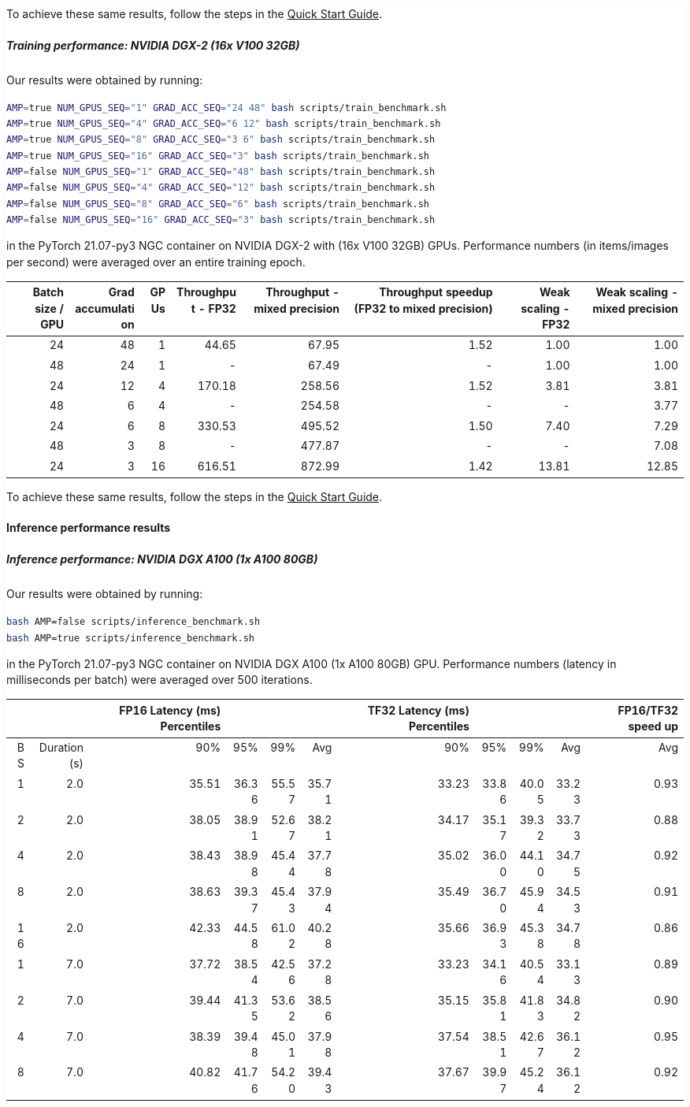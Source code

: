 To achieve these same results, follow the steps in the [Quick Start Guide](#quick-start-guide).

##### Training performance: NVIDIA DGX-2 (16x V100 32GB)

Our results were obtained by running:
```bash
AMP=true NUM_GPUS_SEQ="1" GRAD_ACC_SEQ="24 48" bash scripts/train_benchmark.sh
AMP=true NUM_GPUS_SEQ="4" GRAD_ACC_SEQ="6 12" bash scripts/train_benchmark.sh
AMP=true NUM_GPUS_SEQ="8" GRAD_ACC_SEQ="3 6" bash scripts/train_benchmark.sh
AMP=true NUM_GPUS_SEQ="16" GRAD_ACC_SEQ="3" bash scripts/train_benchmark.sh
AMP=false NUM_GPUS_SEQ="1" GRAD_ACC_SEQ="48" bash scripts/train_benchmark.sh
AMP=false NUM_GPUS_SEQ="4" GRAD_ACC_SEQ="12" bash scripts/train_benchmark.sh
AMP=false NUM_GPUS_SEQ="8" GRAD_ACC_SEQ="6" bash scripts/train_benchmark.sh
AMP=false NUM_GPUS_SEQ="16" GRAD_ACC_SEQ="3" bash scripts/train_benchmark.sh
```
in the PyTorch 21.07-py3 NGC container on NVIDIA DGX-2 with (16x V100 32GB) GPUs. Performance numbers (in items/images per second) were averaged over an entire training epoch.

| Batch size / GPU | Grad accumulation | GPUs | Throughput - FP32 | Throughput - mixed precision | Throughput speedup (FP32 to mixed precision) | Weak scaling - FP32 | Weak scaling - mixed precision |
|-----:|-----:|-------:|-------:|-------:|------:|------:|------:|
|   24 |   48 |      1 |  44.65 |  67.95 |  1.52 |  1.00 |  1.00 |
|   48 |   24 |      1 |      - |  67.49 |     - |  1.00 |  1.00 |
|   24 |   12 |      4 | 170.18 | 258.56 |  1.52 |  3.81 |  3.81 |
|   48 |    6 |      4 |      - | 254.58 |     - |     - |  3.77 |
|   24 |    6 |      8 | 330.53 | 495.52 |  1.50 |  7.40 |  7.29 |
|   48 |    3 |      8 |      - | 477.87 |     - |     - |  7.08 |
|   24 |    3 |     16 | 616.51 | 872.99 |  1.42 | 13.81 | 12.85 |


To achieve these same results, follow the steps in the [Quick Start Guide](#quick-start-guide).

#### Inference performance results

##### Inference performance: NVIDIA DGX A100 (1x A100 80GB)

Our results were obtained by running:
```bash
bash AMP=false scripts/inference_benchmark.sh
bash AMP=true scripts/inference_benchmark.sh
```

in the PyTorch 21.07-py3 NGC container on NVIDIA DGX A100 (1x A100 80GB) GPU.
Performance numbers (latency in milliseconds per batch) were averaged over 500 iterations.

|  |  | FP16 Latency (ms) Percentiles |  |  |  | TF32 Latency (ms) Percentiles |  |  |  | FP16/TF32 speed up |
|-----:|---------------:|------:|------:|------:|------:|------:|------:|------:|------:|------:|
|   BS |   Duration (s) |   90% |   95% |   99% |   Avg |   90% |   95% |   99% |   Avg |   Avg |
|    1 |            2.0 | 35.51 | 36.36 | 55.57 | 35.71 | 33.23 | 33.86 | 40.05 | 33.23 |  0.93 |
|    2 |            2.0 | 38.05 | 38.91 | 52.67 | 38.21 | 34.17 | 35.17 | 39.32 | 33.73 |  0.88 |
|    4 |            2.0 | 38.43 | 38.98 | 45.44 | 37.78 | 35.02 | 36.00 | 44.10 | 34.75 |  0.92 |
|    8 |            2.0 | 38.63 | 39.37 | 45.43 | 37.94 | 35.49 | 36.70 | 45.94 | 34.53 |  0.91 |
|   16 |            2.0 | 42.33 | 44.58 | 61.02 | 40.28 | 35.66 | 36.93 | 45.38 | 34.78 |  0.86 |
|    1 |            7.0 | 37.72 | 38.54 | 42.56 | 37.28 | 33.23 | 34.16 | 40.54 | 33.13 |  0.89 |
|    2 |            7.0 | 39.44 | 41.35 | 53.62 | 38.56 | 35.15 | 35.81 | 41.83 | 34.82 |  0.90 |
|    4 |            7.0 | 38.39 | 39.48 | 45.01 | 37.98 | 37.54 | 38.51 | 42.67 | 36.12 |  0.95 |
|    8 |            7.0 | 40.82 | 41.76 | 54.20 | 39.43 | 37.67 | 39.97 | 45.24 | 36.12 |  0.92 |